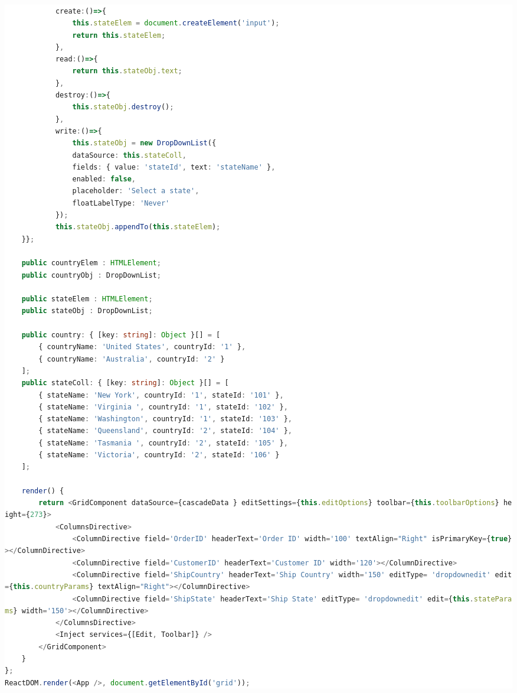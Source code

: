 ```typescript
            create:()=>{
                this.stateElem = document.createElement('input');
                return this.stateElem;
            },
            read:()=>{
                return this.stateObj.text;
            },
            destroy:()=>{
                this.stateObj.destroy();
            },
            write:()=>{
                this.stateObj = new DropDownList({
                dataSource: this.stateColl,
                fields: { value: 'stateId', text: 'stateName' },
                enabled: false,
                placeholder: 'Select a state',
                floatLabelType: 'Never'
            });
            this.stateObj.appendTo(this.stateElem);
    }};

    public countryElem : HTMLElement;
    public countryObj : DropDownList;

    public stateElem : HTMLElement;
    public stateObj : DropDownList;

    public country: { [key: string]: Object }[] = [
        { countryName: 'United States', countryId: '1' },
        { countryName: 'Australia', countryId: '2' }
    ];
    public stateColl: { [key: string]: Object }[] = [
        { stateName: 'New York', countryId: '1', stateId: '101' },
        { stateName: 'Virginia ', countryId: '1', stateId: '102' },
        { stateName: 'Washington', countryId: '1', stateId: '103' },
        { stateName: 'Queensland', countryId: '2', stateId: '104' },
        { stateName: 'Tasmania ', countryId: '2', stateId: '105' },
        { stateName: 'Victoria', countryId: '2', stateId: '106' }
    ];

    render() {
        return <GridComponent dataSource={cascadeData } editSettings={this.editOptions} toolbar={this.toolbarOptions} height={273}>
            <ColumnsDirective>
                <ColumnDirective field='OrderID' headerText='Order ID' width='100' textAlign="Right" isPrimaryKey={true}></ColumnDirective>
                <ColumnDirective field='CustomerID' headerText='Customer ID' width='120'></ColumnDirective>
                <ColumnDirective field='ShipCountry' headerText='Ship Country' width='150' editType= 'dropdownedit' edit={this.countryParams} textAlign="Right"></ColumnDirective>
                <ColumnDirective field='ShipState' headerText='Ship State' editType= 'dropdownedit' edit={this.stateParams} width='150'></ColumnDirective>
            </ColumnsDirective>
            <Inject services={[Edit, Toolbar]} />
        </GridComponent>
    }
};
ReactDOM.render(<App />, document.getElementById('grid'));
```
